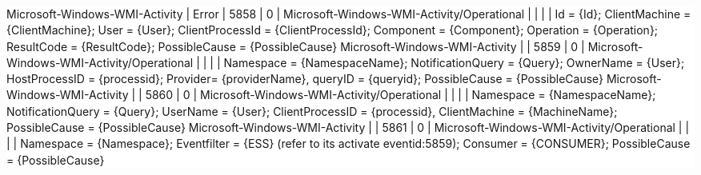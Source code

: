 Microsoft-Windows-WMI-Activity  |  Error        |  5858      |  0        |  Microsoft-Windows-WMI-Activity/Operational  |        |          |           |  Id = {Id}; ClientMachine = {ClientMachine}; User = {User}; ClientProcessId = {ClientProcessId}; Component = {Component}; Operation = {Operation}; ResultCode = {ResultCode}; PossibleCause = {PossibleCause}
Microsoft-Windows-WMI-Activity  |               |  5859      |  0        |  Microsoft-Windows-WMI-Activity/Operational  |        |          |           |  Namespace = {NamespaceName}; NotificationQuery = {Query}; OwnerName = {User}; HostProcessID = {processid};  Provider= {providerName}, queryID = {queryid}; PossibleCause = {PossibleCause}
Microsoft-Windows-WMI-Activity  |               |  5860      |  0        |  Microsoft-Windows-WMI-Activity/Operational  |        |          |           |  Namespace = {NamespaceName}; NotificationQuery = {Query}; UserName = {User}; ClientProcessID = {processid}, ClientMachine = {MachineName}; PossibleCause = {PossibleCause}
Microsoft-Windows-WMI-Activity  |               |  5861      |  0        |  Microsoft-Windows-WMI-Activity/Operational  |        |          |           |  Namespace = {Namespace}; Eventfilter = {ESS} (refer to its activate eventid:5859); Consumer = {CONSUMER}; PossibleCause = {PossibleCause}